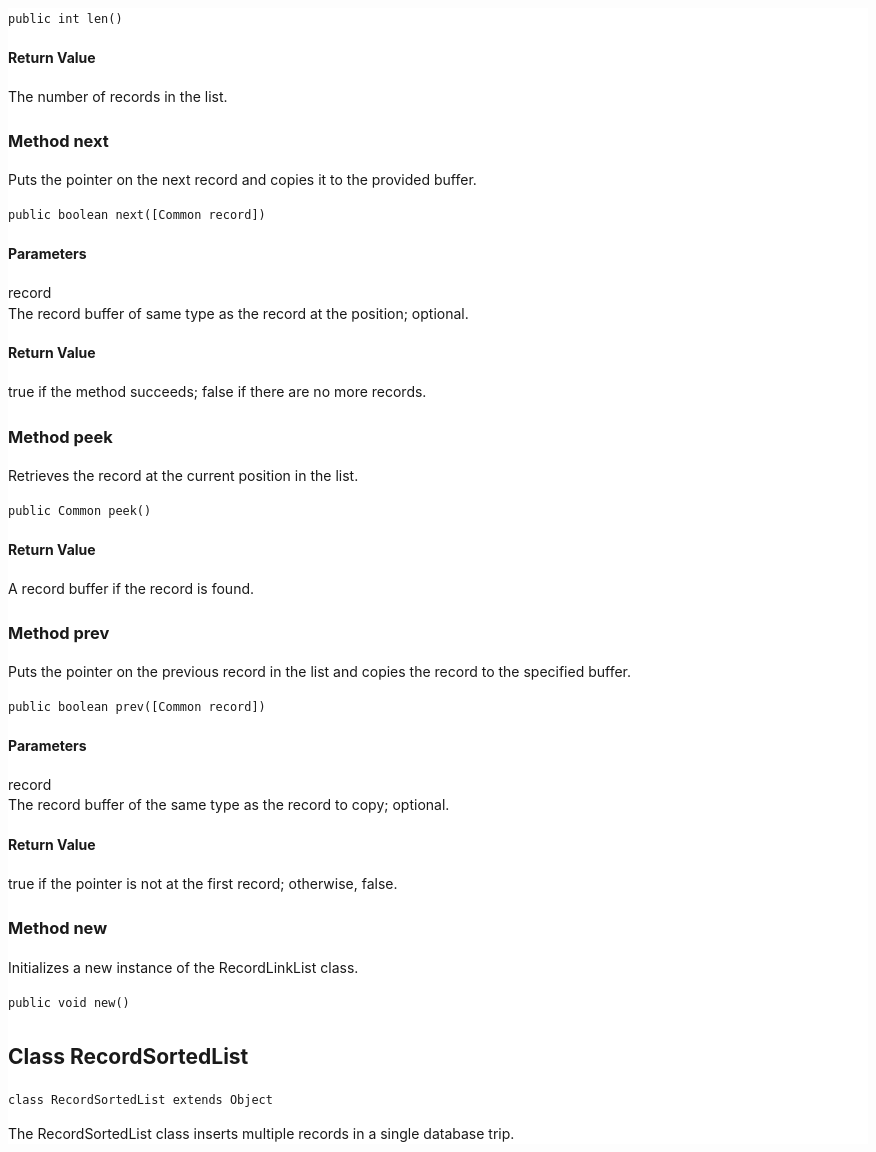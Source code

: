     public int len()

#### Return Value

The number of records in the list.

### Method next

Puts the pointer on the next record and copies it to the provided buffer.

    public boolean next([Common record])

#### Parameters

record  
The record buffer of same type as the record at the position; optional.

#### Return Value

true if the method succeeds; false if there are no more records.

### Method peek

Retrieves the record at the current position in the list.

    public Common peek()

#### Return Value

A record buffer if the record is found.

### Method prev

Puts the pointer on the previous record in the list and copies the record to the specified buffer.

    public boolean prev([Common record])

#### Parameters

record  
The record buffer of the same type as the record to copy; optional.

#### Return Value

true if the pointer is not at the first record; otherwise, false.

### Method new

Initializes a new instance of the RecordLinkList class.

    public void new()

## Class RecordSortedList
    class RecordSortedList extends Object

The RecordSortedList class inserts multiple records in a single database trip.
